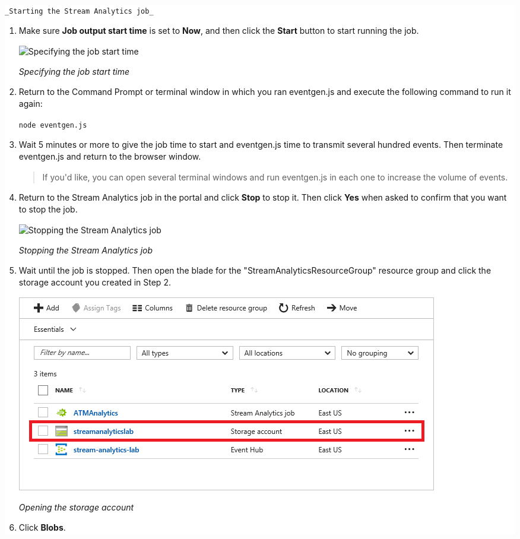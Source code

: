     _Starting the Stream Analytics job_

1. Make sure **Job output start time** is set to **Now**, and then click the **Start** button to start running the job.

    ![Specifying the job start time](Images/start-stream-analytics-job-2.png)

    _Specifying the job start time_

1. Return to the Command Prompt or terminal window in which you ran eventgen.js and execute the following command to run it again:

	```
	node eventgen.js
	```

1. Wait 5 minutes or more to give the job time to start and eventgen.js time to transmit several hundred events. Then terminate eventgen.js and return to the browser window.

	> If you'd like, you can open several terminal windows and run eventgen.js in each one to increase the volume of events.

1. Return to the Stream Analytics job in the portal and click **Stop** to stop it. Then click **Yes** when asked to confirm that you want to stop the job.

    ![Stopping the Stream Analytics job](Images/stop-stream-analytics-job.png)

    _Stopping the Stream Analytics job_

1. Wait until the job is stopped. Then open the blade for the "StreamAnalyticsResourceGroup" resource group and click the storage account you created in Step 2.

    ![Opening the storage account](Images/open-storage-account.png)

    _Opening the storage account_

1. Click **Blobs**.
